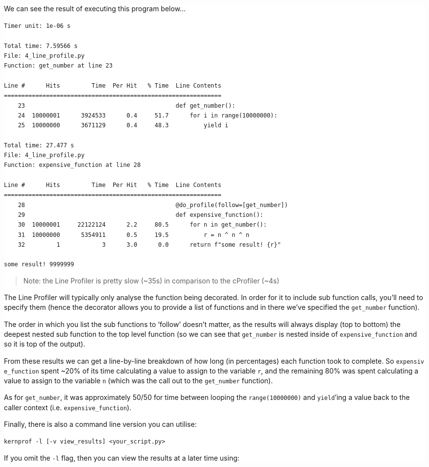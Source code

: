 We can see the result of executing this program below…

```
Timer unit: 1e-06 s

Total time: 7.59566 s
File: 4_line_profile.py
Function: get_number at line 23

Line #      Hits         Time  Per Hit   % Time  Line Contents
==============================================================
    23                                           def get_number():
    24  10000001      3924533      0.4     51.7      for i in range(10000000):
    25  10000000      3671129      0.4     48.3          yield i

Total time: 27.477 s
File: 4_line_profile.py
Function: expensive_function at line 28

Line #      Hits         Time  Per Hit   % Time  Line Contents
==============================================================
    28                                           @do_profile(follow=[get_number])
    29                                           def expensive_function():
    30  10000001     22122124      2.2     80.5      for n in get_number():
    31  10000000      5354911      0.5     19.5          r = n ^ n ^ n
    32         1            3      3.0      0.0      return f"some result! {r}"

some result! 9999999
```

> Note: the Line Profiler is pretty slow (~35s) in comparison to the cProfiler (~4s)

The Line Profiler will typically only analyse the function being decorated. In order for it to include sub function calls, you’ll need to specify them (hence the decorator allows you to provide a list of functions and in there we’ve specified the `get_number` function). 

The order in which you list the sub functions to ‘follow’ doesn’t matter, as the results will always display (top to bottom) the deepest nested sub function to the top level function (so we can see that `get_number` is nested inside of `expensive_function` and so it is top of the output).

From these results we can get a line-by-line breakdown of how long (in percentages) each function took to complete. So `expensive_function` spent ~20% of its time calculating a value to assign to the variable `r`, and the remaining 80% was spent calculating a value to assign to the variable `n` (which was the call out to the `get_number` function).

As for `get_number`, it was approximately 50/50 for time between looping the `range(10000000)` and `yield`’ing a value back to the caller context (i.e. `expensive_function`).

Finally, there is also a command line version you can utilise:  

```
kernprof -l [-v view_results] <your_script.py>
```

If you omit the `-l` flag, then you can view the results at a later time using:
